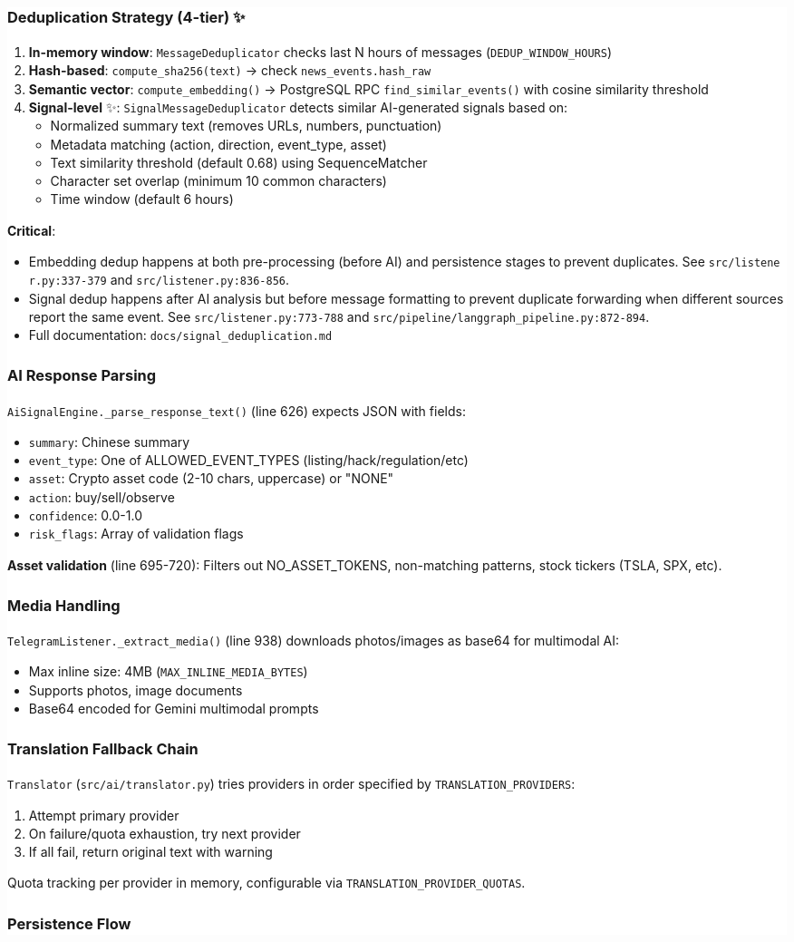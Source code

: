### Deduplication Strategy (4-tier) ✨

1. **In-memory window**: `MessageDeduplicator` checks last N hours of messages (`DEDUP_WINDOW_HOURS`)
2. **Hash-based**: `compute_sha256(text)` → check `news_events.hash_raw`
3. **Semantic vector**: `compute_embedding()` → PostgreSQL RPC `find_similar_events()` with cosine similarity threshold
4. **Signal-level** ✨: `SignalMessageDeduplicator` detects similar AI-generated signals based on:
   - Normalized summary text (removes URLs, numbers, punctuation)
   - Metadata matching (action, direction, event_type, asset)
   - Text similarity threshold (default 0.68) using SequenceMatcher
   - Character set overlap (minimum 10 common characters)
   - Time window (default 6 hours)

**Critical**:
- Embedding dedup happens at both pre-processing (before AI) and persistence stages to prevent duplicates. See `src/listener.py:337-379` and `src/listener.py:836-856`.
- Signal dedup happens after AI analysis but before message formatting to prevent duplicate forwarding when different sources report the same event. See `src/listener.py:773-788` and `src/pipeline/langgraph_pipeline.py:872-894`.
- Full documentation: `docs/signal_deduplication.md`

### AI Response Parsing

`AiSignalEngine._parse_response_text()` (line 626) expects JSON with fields:
- `summary`: Chinese summary
- `event_type`: One of ALLOWED_EVENT_TYPES (listing/hack/regulation/etc)
- `asset`: Crypto asset code (2-10 chars, uppercase) or "NONE"
- `action`: buy/sell/observe
- `confidence`: 0.0-1.0
- `risk_flags`: Array of validation flags

**Asset validation** (line 695-720): Filters out NO_ASSET_TOKENS, non-matching patterns, stock tickers (TSLA, SPX, etc).

### Media Handling

`TelegramListener._extract_media()` (line 938) downloads photos/images as base64 for multimodal AI:
- Max inline size: 4MB (`MAX_INLINE_MEDIA_BYTES`)
- Supports photos, image documents
- Base64 encoded for Gemini multimodal prompts

### Translation Fallback Chain

`Translator` (`src/ai/translator.py`) tries providers in order specified by `TRANSLATION_PROVIDERS`:
1. Attempt primary provider
2. On failure/quota exhaustion, try next provider
3. If all fail, return original text with warning

Quota tracking per provider in memory, configurable via `TRANSLATION_PROVIDER_QUOTAS`.

### Persistence Flow
